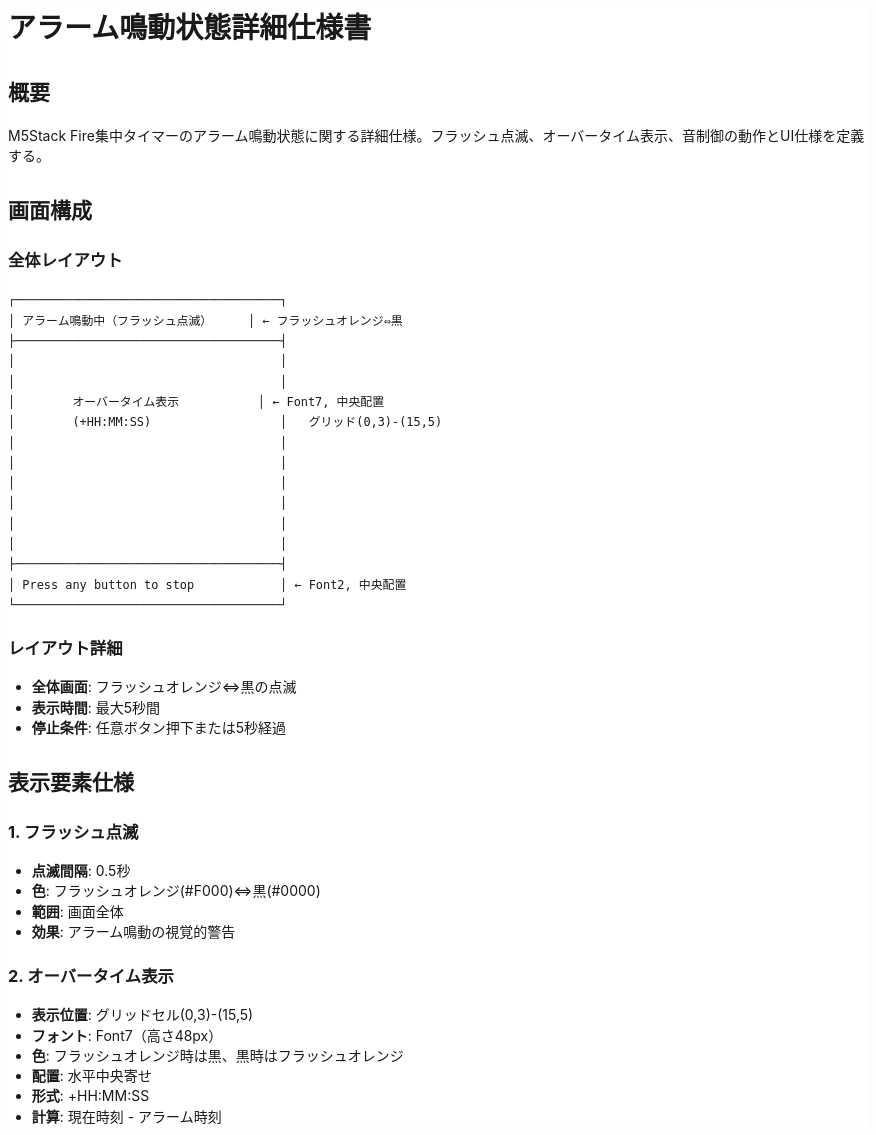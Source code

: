 # アラーム鳴動状態詳細仕様書

## 概要
M5Stack Fire集中タイマーのアラーム鳴動状態に関する詳細仕様。フラッシュ点滅、オーバータイム表示、音制御の動作とUI仕様を定義する。

## 画面構成

### 全体レイアウト
```
┌─────────────────────────────────────┐
│ アラーム鳴動中（フラッシュ点滅）     │ ← フラッシュオレンジ⇔黒
├─────────────────────────────────────┤
│                                     │
│                                     │
│        オーバータイム表示           │ ← Font7, 中央配置
│        (+HH:MM:SS)                  │   グリッド(0,3)-(15,5)
│                                     │
│                                     │
│                                     │
│                                     │
│                                     │
│                                     │
├─────────────────────────────────────┤
│ Press any button to stop            │ ← Font2, 中央配置
└─────────────────────────────────────┘
```

### レイアウト詳細
- **全体画面**: フラッシュオレンジ⇔黒の点滅
- **表示時間**: 最大5秒間
- **停止条件**: 任意ボタン押下または5秒経過

## 表示要素仕様

### 1. フラッシュ点滅
- **点滅間隔**: 0.5秒
- **色**: フラッシュオレンジ(#F000)⇔黒(#0000)
- **範囲**: 画面全体
- **効果**: アラーム鳴動の視覚的警告

### 2. オーバータイム表示
- **表示位置**: グリッドセル(0,3)-(15,5)
- **フォント**: Font7（高さ48px）
- **色**: フラッシュオレンジ時は黒、黒時はフラッシュオレンジ
- **配置**: 水平中央寄せ
- **形式**: +HH:MM:SS
- **計算**: 現在時刻 - アラーム時刻
